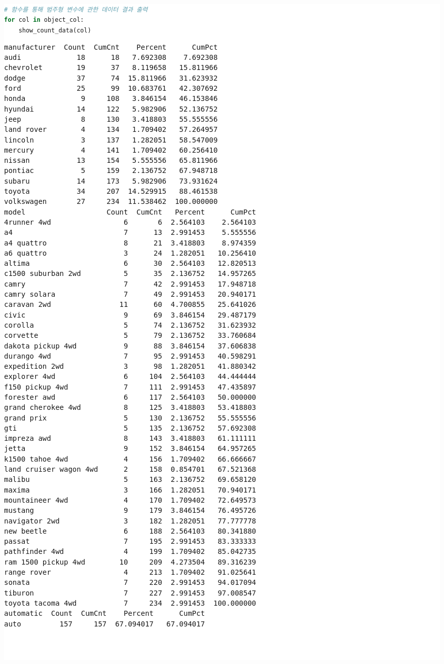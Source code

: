 
```python
# 함수를 통해 범주형 변수에 관한 데이터 결과 출력
for col in object_col:
    show_count_data(col)
```

<pre>
manufacturer  Count  CumCnt    Percent      CumPct
audi             18      18   7.692308    7.692308
chevrolet        19      37   8.119658   15.811966
dodge            37      74  15.811966   31.623932
ford             25      99  10.683761   42.307692
honda             9     108   3.846154   46.153846
hyundai          14     122   5.982906   52.136752
jeep              8     130   3.418803   55.555556
land rover        4     134   1.709402   57.264957
lincoln           3     137   1.282051   58.547009
mercury           4     141   1.709402   60.256410
nissan           13     154   5.555556   65.811966
pontiac           5     159   2.136752   67.948718
subaru           14     173   5.982906   73.931624
toyota           34     207  14.529915   88.461538
volkswagen       27     234  11.538462  100.000000
model                   Count  CumCnt   Percent      CumPct
4runner 4wd                 6       6  2.564103    2.564103
a4                          7      13  2.991453    5.555556
a4 quattro                  8      21  3.418803    8.974359
a6 quattro                  3      24  1.282051   10.256410
altima                      6      30  2.564103   12.820513
c1500 suburban 2wd          5      35  2.136752   14.957265
camry                       7      42  2.991453   17.948718
camry solara                7      49  2.991453   20.940171
caravan 2wd                11      60  4.700855   25.641026
civic                       9      69  3.846154   29.487179
corolla                     5      74  2.136752   31.623932
corvette                    5      79  2.136752   33.760684
dakota pickup 4wd           9      88  3.846154   37.606838
durango 4wd                 7      95  2.991453   40.598291
expedition 2wd              3      98  1.282051   41.880342
explorer 4wd                6     104  2.564103   44.444444
f150 pickup 4wd             7     111  2.991453   47.435897
forester awd                6     117  2.564103   50.000000
grand cherokee 4wd          8     125  3.418803   53.418803
grand prix                  5     130  2.136752   55.555556
gti                         5     135  2.136752   57.692308
impreza awd                 8     143  3.418803   61.111111
jetta                       9     152  3.846154   64.957265
k1500 tahoe 4wd             4     156  1.709402   66.666667
land cruiser wagon 4wd      2     158  0.854701   67.521368
malibu                      5     163  2.136752   69.658120
maxima                      3     166  1.282051   70.940171
mountaineer 4wd             4     170  1.709402   72.649573
mustang                     9     179  3.846154   76.495726
navigator 2wd               3     182  1.282051   77.777778
new beetle                  6     188  2.564103   80.341880
passat                      7     195  2.991453   83.333333
pathfinder 4wd              4     199  1.709402   85.042735
ram 1500 pickup 4wd        10     209  4.273504   89.316239
range rover                 4     213  1.709402   91.025641
sonata                      7     220  2.991453   94.017094
tiburon                     7     227  2.991453   97.008547
toyota tacoma 4wd           7     234  2.991453  100.000000
automatic  Count  CumCnt    Percent      CumPct
auto         157     157  67.094017   67.094017